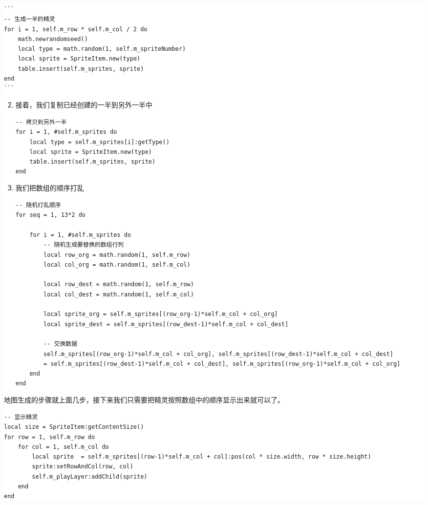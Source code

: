     ```
    -- 生成一半的精灵
    for i = 1, self.m_row * self.m_col / 2 do
        math.newrandomseed()
        local type = math.random(1, self.m_spriteNumber)
        local sprite = SpriteItem.new(type)
        table.insert(self.m_sprites, sprite)
    end
    ```

2. 接着，我们复制已经创建的一半到另外一半中

	```
    -- 拷贝到另外一半
    for i = 1, #self.m_sprites do
        local type = self.m_sprites[i]:getType()
        local sprite = SpriteItem.new(type)
        table.insert(self.m_sprites, sprite)
    end
	```

3. 我们把数组的顺序打乱

    ```
    -- 随机打乱顺序
    for seq = 1, 13*2 do

        for i = 1, #self.m_sprites do
        	-- 随机生成要替换的数组行列
            local row_org = math.random(1, self.m_row)
            local col_org = math.random(1, self.m_col)

            local row_dest = math.random(1, self.m_row)
            local col_dest = math.random(1, self.m_col)

            local sprite_org = self.m_sprites[(row_org-1)*self.m_col + col_org]
            local sprite_dest = self.m_sprites[(row_dest-1)*self.m_col + col_dest]

			-- 交换数据
            self.m_sprites[(row_org-1)*self.m_col + col_org], self.m_sprites[(row_dest-1)*self.m_col + col_dest]
            = self.m_sprites[(row_dest-1)*self.m_col + col_dest], self.m_sprites[(row_org-1)*self.m_col + col_org]
        end
    end
	```

地图生成的步骤就上面几步，接下来我们只需要把精灵按照数组中的顺序显示出来就可以了。

```
-- 显示精灵
local size = SpriteItem:getContentSize()
for row = 1, self.m_row do
    for col = 1, self.m_col do
        local sprite  = self.m_sprites[(row-1)*self.m_col + col]:pos(col * size.width, row * size.height)
        sprite:setRowAndCol(row, col)
        self.m_playLayer:addChild(sprite)
    end
end
```

